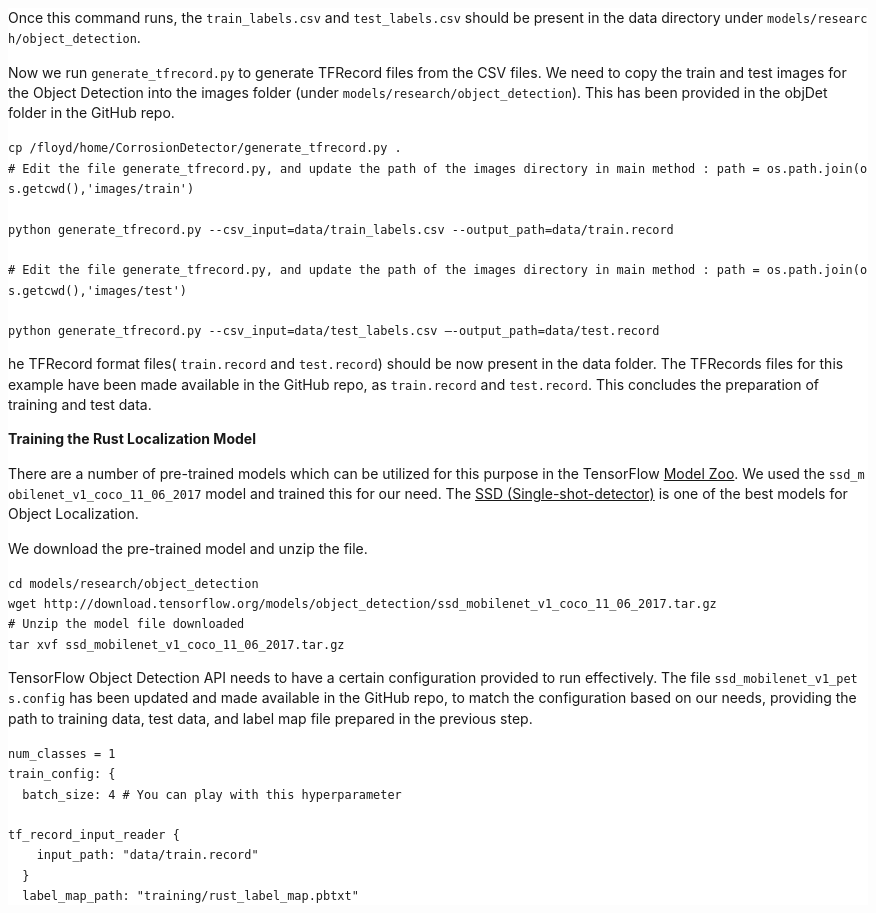 
Once this command runs, the `train_labels.csv` and `test_labels.csv` should be present in the data directory under `models/research/object_detection`.   
  
Now we run `generate_tfrecord.py` to generate TFRecord files from the CSV files. We need to copy the train and test images for the Object Detection into the images folder (under `models/research/object_detection`). This has been provided in the objDet folder in the GitHub repo.
    
    
    cp /floyd/home/CorrosionDetector/generate_tfrecord.py .
    # Edit the file generate_tfrecord.py, and update the path of the images directory in main method : path = os.path.join(os.getcwd(),'images/train')
    
    python generate_tfrecord.py --csv_input=data/train_labels.csv --output_path=data/train.record
    
    # Edit the file generate_tfrecord.py, and update the path of the images directory in main method : path = os.path.join(os.getcwd(),'images/test')
    
    python generate_tfrecord.py --csv_input=data/test_labels.csv –-output_path=data/test.record
    

he TFRecord format files( `train.record` and `test.record`) should be now present in the data folder. The TFRecords files for this example have been made available in the GitHub repo, as `train.record` and `test.record`. This concludes the preparation of training and test data.

**Training the Rust Localization Model**  
  
There are a number of pre-trained models which can be utilized for this purpose in the TensorFlow [Model Zoo](https://github.com/tensorflow/models/blob/master/research/object_detection/g3doc/detection_model_zoo.md). We used the `ssd_mobilenet_v1_coco_11_06_2017` model and trained this for our need. The [SSD (Single-shot-detector)](https://arxiv.org/abs/1512.02325) is one of the best models for Object Localization.   
  
We download the pre-trained model and unzip the file.
    
    
    cd models/research/object_detection
    wget http://download.tensorflow.org/models/object_detection/ssd_mobilenet_v1_coco_11_06_2017.tar.gz
    # Unzip the model file downloaded
    tar xvf ssd_mobilenet_v1_coco_11_06_2017.tar.gz
    

TensorFlow Object Detection API needs to have a certain configuration provided to run effectively. The file `ssd_mobilenet_v1_pets.config` has been updated and made available in the GitHub repo, to match the configuration based on our needs, providing the path to training data, test data, and label map file prepared in the previous step.
    
    
    num_classes = 1
    train_config: {
      batch_size: 4 # You can play with this hyperparameter
     
    tf_record_input_reader {
        input_path: "data/train.record"
      }
      label_map_path: "training/rust_label_map.pbtxt"
     